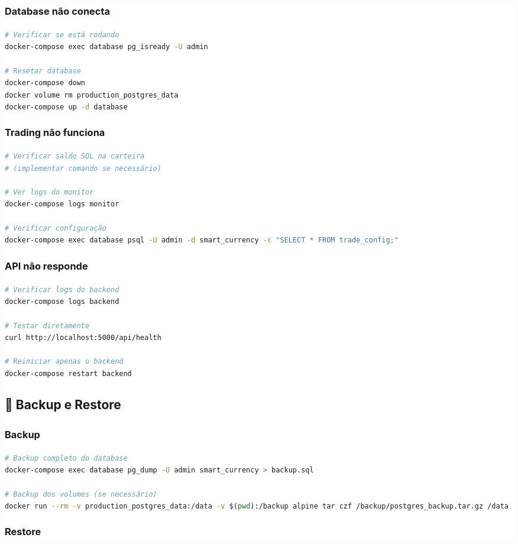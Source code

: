 ### Database não conecta

```bash
# Verificar se está rodando
docker-compose exec database pg_isready -U admin

# Resetar database
docker-compose down
docker volume rm production_postgres_data
docker-compose up -d database
```

### Trading não funciona

```bash
# Verificar saldo SOL na carteira
# (implementar comando se necessário)

# Ver logs do monitor
docker-compose logs monitor

# Verificar configuração
docker-compose exec database psql -U admin -d smart_currency -c "SELECT * FROM trade_config;"
```

### API não responde

```bash
# Verificar logs do backend
docker-compose logs backend

# Testar diretamente
curl http://localhost:5000/api/health

# Reiniciar apenas o backend
docker-compose restart backend
```

## 🔄 Backup e Restore

### Backup

```bash
# Backup completo do database
docker-compose exec database pg_dump -U admin smart_currency > backup.sql

# Backup dos volumes (se necessário)
docker run --rm -v production_postgres_data:/data -v $(pwd):/backup alpine tar czf /backup/postgres_backup.tar.gz /data
```

### Restore
